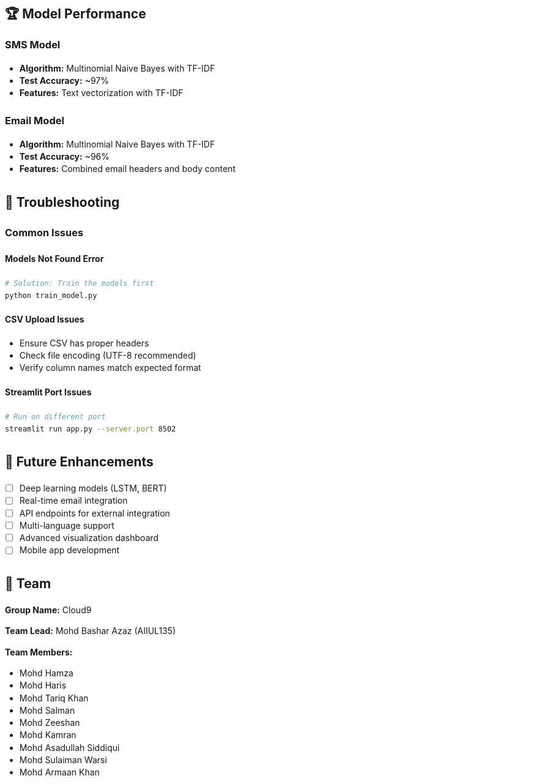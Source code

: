 ## 🏆 Model Performance

### SMS Model
- **Algorithm:** Multinomial Naive Bayes with TF-IDF
- **Test Accuracy:** ~97%
- **Features:** Text vectorization with TF-IDF

### Email Model
- **Algorithm:** Multinomial Naive Bayes with TF-IDF
- **Test Accuracy:** ~96%
- **Features:** Combined email headers and body content

## 🚨 Troubleshooting

### Common Issues

#### Models Not Found Error
```bash
# Solution: Train the models first
python train_model.py
```

#### CSV Upload Issues
- Ensure CSV has proper headers
- Check file encoding (UTF-8 recommended)
- Verify column names match expected format

#### Streamlit Port Issues
```bash
# Run on different port
streamlit run app.py --server.port 8502
```

## 🔮 Future Enhancements

- [ ] Deep learning models (LSTM, BERT)
- [ ] Real-time email integration
- [ ] API endpoints for external integration
- [ ] Multi-language support
- [ ] Advanced visualization dashboard
- [ ] Mobile app development

## 👥 Team

**Group Name:** Cloud9

**Team Lead:** Mohd Bashar Azaz (AIIUL135)

**Team Members:**
- Mohd Hamza
- Mohd Haris
- Mohd Tariq Khan
- Mohd Salman
- Mohd Zeeshan
- Mohd Kamran
- Mohd Asadullah Siddiqui
- Mohd Sulaiman Warsi
- Mohd Armaan Khan

